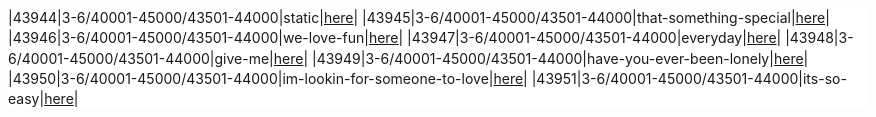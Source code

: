 |43944|3-6/40001-45000/43501-44000|static|[here](https://cdn.jsdelivr.net/gh/guitarchord/cp3-6/40001-45000/43501-44000/static.webp)|
|43945|3-6/40001-45000/43501-44000|that-something-special|[here](https://cdn.jsdelivr.net/gh/guitarchord/cp3-6/40001-45000/43501-44000/that-something-special.webp)|
|43946|3-6/40001-45000/43501-44000|we-love-fun|[here](https://cdn.jsdelivr.net/gh/guitarchord/cp3-6/40001-45000/43501-44000/we-love-fun.webp)|
|43947|3-6/40001-45000/43501-44000|everyday|[here](https://cdn.jsdelivr.net/gh/guitarchord/cp3-6/40001-45000/43501-44000/everyday.webp)|
|43948|3-6/40001-45000/43501-44000|give-me|[here](https://cdn.jsdelivr.net/gh/guitarchord/cp3-6/40001-45000/43501-44000/give-me.webp)|
|43949|3-6/40001-45000/43501-44000|have-you-ever-been-lonely|[here](https://cdn.jsdelivr.net/gh/guitarchord/cp3-6/40001-45000/43501-44000/have-you-ever-been-lonely.webp)|
|43950|3-6/40001-45000/43501-44000|im-lookin-for-someone-to-love|[here](https://cdn.jsdelivr.net/gh/guitarchord/cp3-6/40001-45000/43501-44000/im-lookin-for-someone-to-love.webp)|
|43951|3-6/40001-45000/43501-44000|its-so-easy|[here](https://cdn.jsdelivr.net/gh/guitarchord/cp3-6/40001-45000/43501-44000/its-so-easy.webp)|
